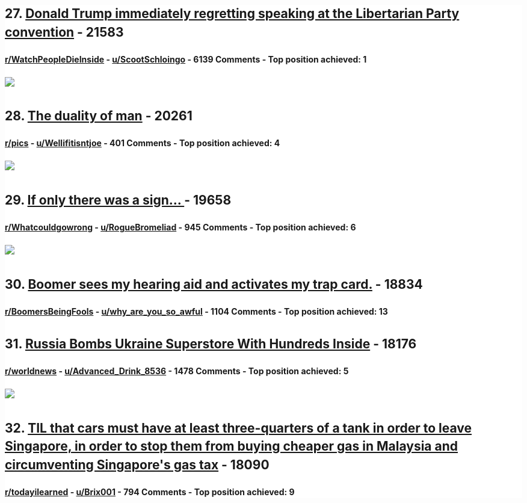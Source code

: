 ## 27. [Donald Trump immediately regretting speaking at the Libertarian Party convention](http://reddit.com/r/WatchPeopleDieInside/comments/1d0q3u6/donald_trump_immediately_regretting_speaking_at/) - 21583
#### [r/WatchPeopleDieInside](http://reddit.com/r/WatchPeopleDieInside) - [u/ScootSchloingo](http://reddit.com/u/ScootSchloingo) - 6139 Comments - Top position achieved: 1

<a href="https://v.redd.it/vjg6y4ck6o2d1"><img src="https://external-preview.redd.it/b25jODB6YnM2bzJkMc5t34Ipj4njC__DHxHXFkdqgZxOkRowBiMWItLHGYi3.png?width=140&amp;height=78&amp;crop=140:78,smart&amp;format=jpg&amp;v=enabled&amp;lthumb=true&amp;s=f2a9343e5c63f6228343d791ca7dc1be04eeab12"></img></a>

## 28. [The duality of man](http://reddit.com/r/pics/comments/1d0g19m/the_duality_of_man/) - 20261
#### [r/pics](http://reddit.com/r/pics) - [u/Wellifitisntjoe](http://reddit.com/u/Wellifitisntjoe) - 401 Comments - Top position achieved: 4

<a href="https://i.redd.it/kesioj6upl2d1.jpeg"><img src="https://b.thumbs.redditmedia.com/f0va5LRdIfFFNj3_BqS6DVGHaRPkLYNi-EHId0scl0o.jpg"></img></a>

## 29. [If only there was a sign... ](http://reddit.com/r/Whatcouldgowrong/comments/1d09oro/if_only_there_was_a_sign/) - 19658
#### [r/Whatcouldgowrong](http://reddit.com/r/Whatcouldgowrong) - [u/RogueBromeliad](http://reddit.com/u/RogueBromeliad) - 945 Comments - Top position achieved: 6

<a href="https://v.redd.it/agshusgl2k2d1"><img src="https://external-preview.redd.it/ZG15cnNvY2wyazJkMR-kkvFFZJG-AqQPpkoPPBQ5icKmaa-h6DaXmCCtIxHl.png?width=140&amp;height=140&amp;crop=140:140,smart&amp;format=jpg&amp;v=enabled&amp;lthumb=true&amp;s=e31c48020af30f997ccd1335ad6e0c43e51c444d"></img></a>

## 30. [Boomer sees my hearing aid and activates my trap card.](http://reddit.com/r/BoomersBeingFools/comments/1d0a065/boomer_sees_my_hearing_aid_and_activates_my_trap/) - 18834
#### [r/BoomersBeingFools](http://reddit.com/r/BoomersBeingFools) - [u/why_are_you_so_awful](http://reddit.com/u/why_are_you_so_awful) - 1104 Comments - Top position achieved: 13

## 31. [Russia Bombs Ukraine Superstore With Hundreds Inside](http://reddit.com/r/worldnews/comments/1d0hiae/russia_bombs_ukraine_superstore_with_hundreds/) - 18176
#### [r/worldnews](http://reddit.com/r/worldnews) - [u/Advanced_Drink_8536](http://reddit.com/u/Advanced_Drink_8536) - 1478 Comments - Top position achieved: 5

<a href="https://www.thedailybeast.com/russia-bombs-ukraine-superstore-with-hundreds-inside-in-kharkiv"><img src="https://b.thumbs.redditmedia.com/Wlfj4DyZOHmLnmhL75wMropATCfaJcnXpn4rHC9VJwY.jpg"></img></a>

## 32. [TIL that cars must have at least three-quarters of a tank in order to leave Singapore, in order to stop them from buying cheaper gas in Malaysia and circumventing Singapore's gas tax](http://reddit.com/r/todayilearned/comments/1d0afzk/til_that_cars_must_have_at_least_threequarters_of/) - 18090
#### [r/todayilearned](http://reddit.com/r/todayilearned) - [u/Brix001](http://reddit.com/u/Brix001) - 794 Comments - Top position achieved: 9

